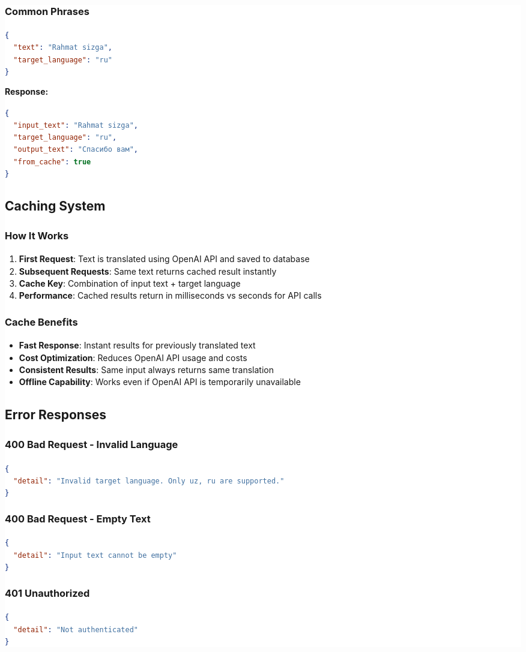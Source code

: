 ### Common Phrases
```json
{
  "text": "Rahmat sizga",
  "target_language": "ru"
}
```
**Response:**
```json
{
  "input_text": "Rahmat sizga",
  "target_language": "ru",
  "output_text": "Спасибо вам",
  "from_cache": true
}
```

## Caching System

### How It Works
1. **First Request**: Text is translated using OpenAI API and saved to database
2. **Subsequent Requests**: Same text returns cached result instantly
3. **Cache Key**: Combination of input text + target language
4. **Performance**: Cached results return in milliseconds vs seconds for API calls

### Cache Benefits
- **Fast Response**: Instant results for previously translated text
- **Cost Optimization**: Reduces OpenAI API usage and costs
- **Consistent Results**: Same input always returns same translation
- **Offline Capability**: Works even if OpenAI API is temporarily unavailable

## Error Responses

### 400 Bad Request - Invalid Language
```json
{
  "detail": "Invalid target language. Only uz, ru are supported."
}
```

### 400 Bad Request - Empty Text
```json
{
  "detail": "Input text cannot be empty"
}
```

### 401 Unauthorized
```json
{
  "detail": "Not authenticated"
}
```
